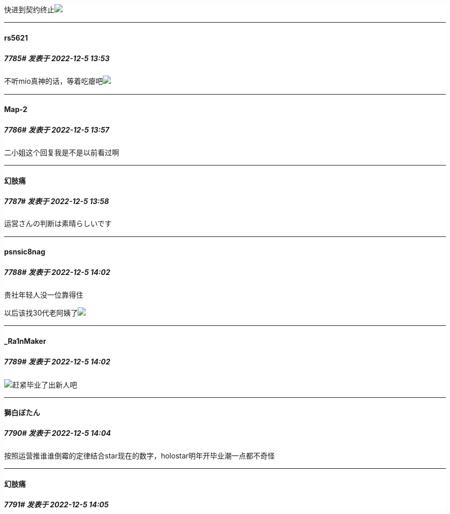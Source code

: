快进到契约终止<img src="https://static.saraba1st.com/image/smiley/face2017/067.png" referrerpolicy="no-referrer">

*****

####  rs5621  
##### 7785#       发表于 2022-12-5 13:53

不听mio真神的话，等着吃瘪吧<img src="https://static.saraba1st.com/image/smiley/face2017/067.png" referrerpolicy="no-referrer">

*****

####  Map-2  
##### 7786#       发表于 2022-12-5 13:57

二小姐这个回复我是不是以前看过啊

*****

####  幻肢痛  
##### 7787#       发表于 2022-12-5 13:58

运営さんの判断は素晴らしいです



*****

####  psnsic8nag  
##### 7788#       发表于 2022-12-5 14:02

贵社年轻人没一位靠得住

以后该找30代老阿姨了<img src="https://static.saraba1st.com/image/smiley/face2017/067.png" referrerpolicy="no-referrer">

*****

####  _Ra1nMaker  
##### 7789#       发表于 2022-12-5 14:02

<img src="https://static.saraba1st.com/image/smiley/face2017/099.png" referrerpolicy="no-referrer">赶紧毕业了出新人吧

*****

####  獅白ぼたん  
##### 7790#       发表于 2022-12-5 14:04

按照运营推谁谁倒霉的定律结合star现在的数字，holostar明年开毕业潮一点都不奇怪

*****

####  幻肢痛  
##### 7791#       发表于 2022-12-5 14:05
